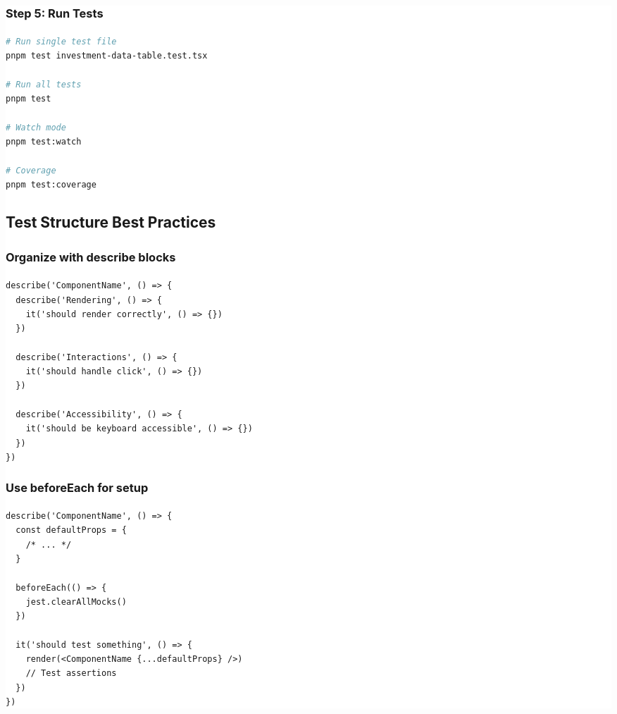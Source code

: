 ### Step 5: Run Tests

```bash
# Run single test file
pnpm test investment-data-table.test.tsx

# Run all tests
pnpm test

# Watch mode
pnpm test:watch

# Coverage
pnpm test:coverage
```

## Test Structure Best Practices

### Organize with describe blocks

```tsx
describe('ComponentName', () => {
  describe('Rendering', () => {
    it('should render correctly', () => {})
  })

  describe('Interactions', () => {
    it('should handle click', () => {})
  })

  describe('Accessibility', () => {
    it('should be keyboard accessible', () => {})
  })
})
```

### Use beforeEach for setup

```tsx
describe('ComponentName', () => {
  const defaultProps = {
    /* ... */
  }

  beforeEach(() => {
    jest.clearAllMocks()
  })

  it('should test something', () => {
    render(<ComponentName {...defaultProps} />)
    // Test assertions
  })
})
```
